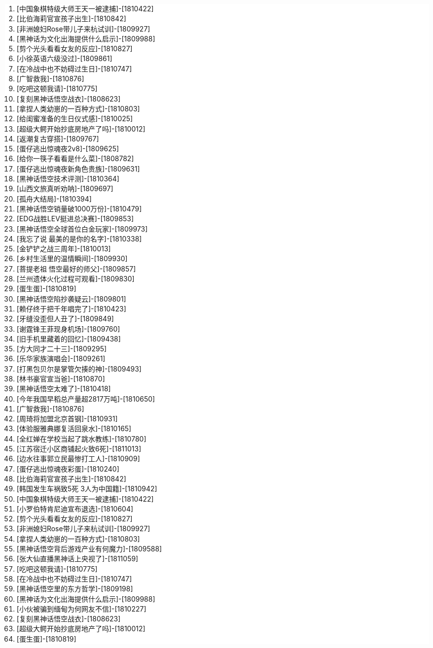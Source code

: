 1. [中国象棋特级大师王天一被逮捕]-[1810422]
1. [比伯海莉官宣孩子出生]-[1810842]
1. [非洲媳妇Rose带儿子来杭试训]-[1809927]
1. [黑神话为文化出海提供什么启示]-[1809988]
1. [剪个光头看看女友的反应]-[1810827]
1. [小徐英语六级没过]-[1809861]
1. [在冷战中也不妨碍过生日]-[1810747]
1. [广智救我]-[1810876]
1. [吃吧这顿我请]-[1810775]
1. [复刻黑神话悟空战衣]-[1808623]
1. [拿捏人类幼崽的一百种方式]-[1810803]
1. [给闺蜜准备的生日仪式感]-[1810025]
1. [超级大鳄开始抄底房地产了吗]-[1810012]
1. [返潮复古穿搭]-[1809767]
1. [蛋仔逃出惊魂夜2v8]-[1809625]
1. [给你一筷子看看是什么菜]-[1808782]
1. [蛋仔逃出惊魂夜新角色贵族]-[1809631]
1. [黑神话悟空技术评测]-[1810364]
1. [山西文旅真听劝呐]-[1809697]
1. [孤舟大结局]-[1810394]
1. [黑神话悟空销量破1000万份]-[1810479]
1. [EDG战胜LEV挺进总决赛]-[1809853]
1. [黑神话悟空全球首位白金玩家]-[1809973]
1. [我忘了说 最美的是你的名字]-[1810338]
1. [金铲铲之战三周年]-[1810013]
1. [乡村生活里的温情瞬间]-[1809930]
1. [菩提老祖 悟空最好的师父]-[1809857]
1. [兰州遗体火化过程可观看]-[1809830]
1. [蛋生蛋]-[1810819]
1. [黑神话悟空陷抄袭疑云]-[1809801]
1. [赖仔终于把千年唱完了]-[1810423]
1. [牙缝没歪但人丑了]-[1809849]
1. [谢霆锋王菲现身机场]-[1809760]
1. [旧手机里藏着的回忆]-[1809438]
1. [方大同才二十三]-[1809295]
1. [乐华家族演唱会]-[1809261]
1. [打黑包贝尔是掌管欠揍的神]-[1809493]
1. [林书豪官宣当爸]-[1810870]
1. [黑神话悟空太难了]-[1810418]
1. [今年我国早稻总产量超2817万吨]-[1810650]
1. [广智救我]-[1810876]
1. [周琦将加盟北京首钢]-[1810931]
1. [体验服雅典娜复活回泉水]-[1810165]
1. [全红婵在学校当起了跳水教练]-[1810780]
1. [江苏宿迁小区商铺起火致6死]-[1811013]
1. [边水往事郭立民最惨打工人]-[1810909]
1. [蛋仔逃出惊魂夜彩蛋]-[1810240]
1. [比伯海莉官宣孩子出生]-[1810842]
1. [韩国发生车祸致5死 3人为中国籍]-[1810942]
1. [中国象棋特级大师王天一被逮捕]-[1810422]
1. [小罗伯特肯尼迪宣布退选]-[1810604]
1. [剪个光头看看女友的反应]-[1810827]
1. [非洲媳妇Rose带儿子来杭试训]-[1809927]
1. [拿捏人类幼崽的一百种方式]-[1810803]
1. [黑神话悟空背后游戏产业有何魔力]-[1809588]
1. [张大仙直播黑神话上央视了]-[1811059]
1. [吃吧这顿我请]-[1810775]
1. [在冷战中也不妨碍过生日]-[1810747]
1. [黑神话悟空里的东方哲学]-[1809198]
1. [黑神话为文化出海提供什么启示]-[1809988]
1. [小伙被骗到缅甸为何网友不信]-[1810227]
1. [复刻黑神话悟空战衣]-[1808623]
1. [超级大鳄开始抄底房地产了吗]-[1810012]
1. [蛋生蛋]-[1810819]